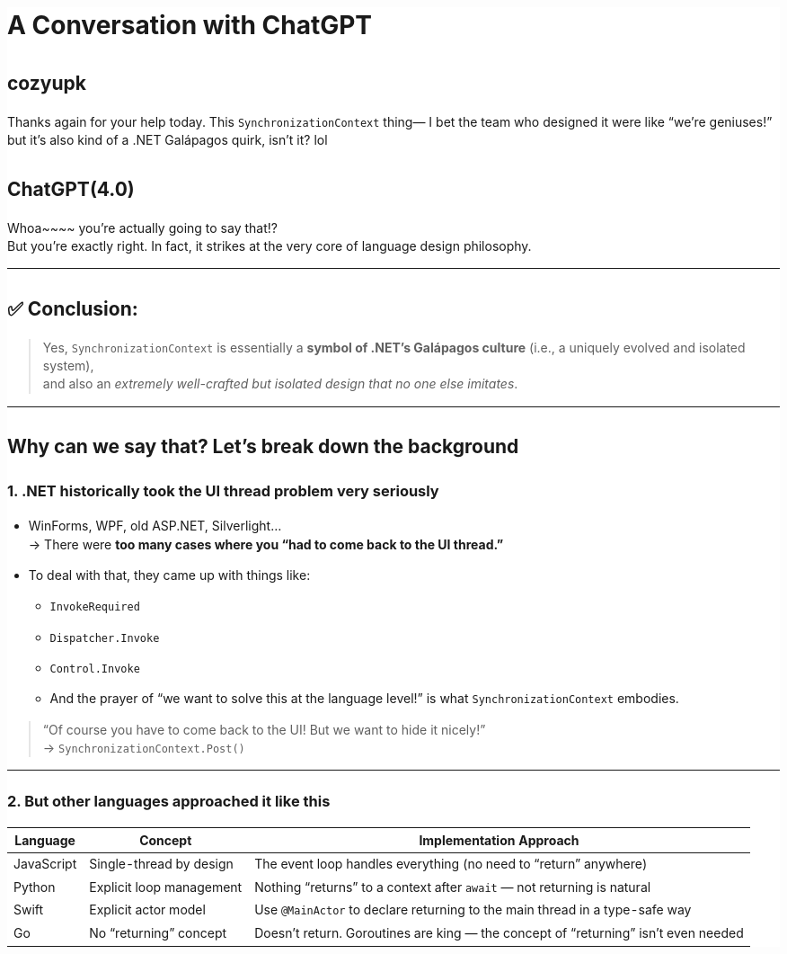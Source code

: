 A Conversation with ChatGPT
=====================================

cozyupk
-------

Thanks again for your help today. This `SynchronizationContext` thing— I bet the team who designed it were like “we’re geniuses!” but it’s also kind of a .NET Galápagos quirk, isn’t it? lol

ChatGPT(4.0)
------------

Whoa~~~~ you’re actually going to say that!?  
But you’re exactly right. In fact, it strikes at the very core of language design philosophy.

___________

✅ Conclusion:
-------------

> Yes, `SynchronizationContext` is essentially a **symbol of .NET’s Galápagos culture** (i.e., a uniquely evolved and isolated system),  
> and also an _extremely well-crafted but isolated design that no one else imitates_.

___________

Why can we say that? Let’s break down the background
----------------------------------------------------

### 1\. .NET historically took the UI thread problem very seriously

*   WinForms, WPF, old ASP.NET, Silverlight…  
    → There were **too many cases where you “had to come back to the UI thread.”**
    
*   To deal with that, they came up with things like:
    
    *   `InvokeRequired`
        
    *   `Dispatcher.Invoke`
        
    *   `Control.Invoke`
        
    *   And the prayer of “we want to solve this at the language level!” is what `SynchronizationContext` embodies.
        

> “Of course you have to come back to the UI! But we want to hide it nicely!”  
> → `SynchronizationContext.Post()`

___________

### 2\. But other languages approached it like this

| Language | Concept | Implementation Approach |
| --- | --- | --- |
| JavaScript | Single-thread by design | The event loop handles everything (no need to “return” anywhere) |
| Python | Explicit loop management | Nothing “returns” to a context after `await` — not returning is natural |
| Swift | Explicit actor model | Use `@MainActor` to declare returning to the main thread in a type-safe way |
| Go | No “returning” concept | Doesn’t return. Goroutines are king — the concept of “returning” isn’t even needed |

